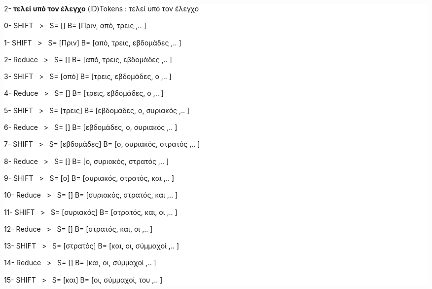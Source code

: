 
2- **τελεί υπό τον έλεγχο** (ID)Tokens : 
τελεί
υπό
τον
έλεγχο





0- SHIFT&nbsp;&nbsp;&nbsp;>&nbsp;&nbsp;&nbsp;S= []   B= [Πριν, από, τρεις ,.. ]



1- SHIFT&nbsp;&nbsp;&nbsp;>&nbsp;&nbsp;&nbsp;S= [Πριν]   B= [από, τρεις, εβδομάδες ,.. ]



2- Reduce&nbsp;&nbsp;&nbsp;>&nbsp;&nbsp;&nbsp;S= []   B= [από, τρεις, εβδομάδες ,.. ]



3- SHIFT&nbsp;&nbsp;&nbsp;>&nbsp;&nbsp;&nbsp;S= [από]   B= [τρεις, εβδομάδες, ο ,.. ]



4- Reduce&nbsp;&nbsp;&nbsp;>&nbsp;&nbsp;&nbsp;S= []   B= [τρεις, εβδομάδες, ο ,.. ]



5- SHIFT&nbsp;&nbsp;&nbsp;>&nbsp;&nbsp;&nbsp;S= [τρεις]   B= [εβδομάδες, ο, συριακός ,.. ]



6- Reduce&nbsp;&nbsp;&nbsp;>&nbsp;&nbsp;&nbsp;S= []   B= [εβδομάδες, ο, συριακός ,.. ]



7- SHIFT&nbsp;&nbsp;&nbsp;>&nbsp;&nbsp;&nbsp;S= [εβδομάδες]   B= [ο, συριακός, στρατός ,.. ]



8- Reduce&nbsp;&nbsp;&nbsp;>&nbsp;&nbsp;&nbsp;S= []   B= [ο, συριακός, στρατός ,.. ]



9- SHIFT&nbsp;&nbsp;&nbsp;>&nbsp;&nbsp;&nbsp;S= [ο]   B= [συριακός, στρατός, και ,.. ]



10- Reduce&nbsp;&nbsp;&nbsp;>&nbsp;&nbsp;&nbsp;S= []   B= [συριακός, στρατός, και ,.. ]



11- SHIFT&nbsp;&nbsp;&nbsp;>&nbsp;&nbsp;&nbsp;S= [συριακός]   B= [στρατός, και, οι ,.. ]



12- Reduce&nbsp;&nbsp;&nbsp;>&nbsp;&nbsp;&nbsp;S= []   B= [στρατός, και, οι ,.. ]



13- SHIFT&nbsp;&nbsp;&nbsp;>&nbsp;&nbsp;&nbsp;S= [στρατός]   B= [και, οι, σύμμαχοί ,.. ]



14- Reduce&nbsp;&nbsp;&nbsp;>&nbsp;&nbsp;&nbsp;S= []   B= [και, οι, σύμμαχοί ,.. ]



15- SHIFT&nbsp;&nbsp;&nbsp;>&nbsp;&nbsp;&nbsp;S= [και]   B= [οι, σύμμαχοί, του ,.. ]


